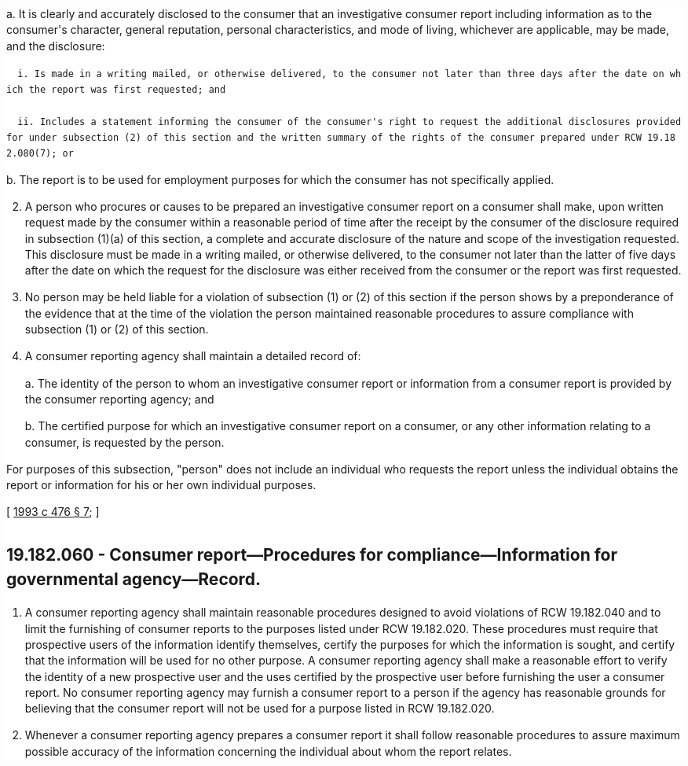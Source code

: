    a. It is clearly and accurately disclosed to the consumer that an investigative consumer report including information as to the consumer's character, general reputation, personal characteristics, and mode of living, whichever are applicable, may be made, and the disclosure:

      i. Is made in a writing mailed, or otherwise delivered, to the consumer not later than three days after the date on which the report was first requested; and

      ii. Includes a statement informing the consumer of the consumer's right to request the additional disclosures provided for under subsection (2) of this section and the written summary of the rights of the consumer prepared under RCW 19.182.080(7); or

   b. The report is to be used for employment purposes for which the consumer has not specifically applied.

2. A person who procures or causes to be prepared an investigative consumer report on a consumer shall make, upon written request made by the consumer within a reasonable period of time after the receipt by the consumer of the disclosure required in subsection (1)(a) of this section, a complete and accurate disclosure of the nature and scope of the investigation requested. This disclosure must be made in a writing mailed, or otherwise delivered, to the consumer not later than the latter of five days after the date on which the request for the disclosure was either received from the consumer or the report was first requested.

3. No person may be held liable for a violation of subsection (1) or (2) of this section if the person shows by a preponderance of the evidence that at the time of the violation the person maintained reasonable procedures to assure compliance with subsection (1) or (2) of this section.

4. A consumer reporting agency shall maintain a detailed record of:

   a. The identity of the person to whom an investigative consumer report or information from a consumer report is provided by the consumer reporting agency; and

   b. The certified purpose for which an investigative consumer report on a consumer, or any other information relating to a consumer, is requested by the person.

For purposes of this subsection, "person" does not include an individual who requests the report unless the individual obtains the report or information for his or her own individual purposes.

\[ [1993 c 476 § 7](https://lawfilesext.leg.wa.gov/biennium/1993-94/Pdf/Bills/Session%20Laws/Senate/5574-S.SL.pdf?cite=1993%20c%20476%20§%207); \]

## 19.182.060 - Consumer report—Procedures for compliance—Information for governmental agency—Record.
1. A consumer reporting agency shall maintain reasonable procedures designed to avoid violations of RCW 19.182.040 and to limit the furnishing of consumer reports to the purposes listed under RCW 19.182.020. These procedures must require that prospective users of the information identify themselves, certify the purposes for which the information is sought, and certify that the information will be used for no other purpose. A consumer reporting agency shall make a reasonable effort to verify the identity of a new prospective user and the uses certified by the prospective user before furnishing the user a consumer report. No consumer reporting agency may furnish a consumer report to a person if the agency has reasonable grounds for believing that the consumer report will not be used for a purpose listed in RCW 19.182.020.

2. Whenever a consumer reporting agency prepares a consumer report it shall follow reasonable procedures to assure maximum possible accuracy of the information concerning the individual about whom the report relates.

